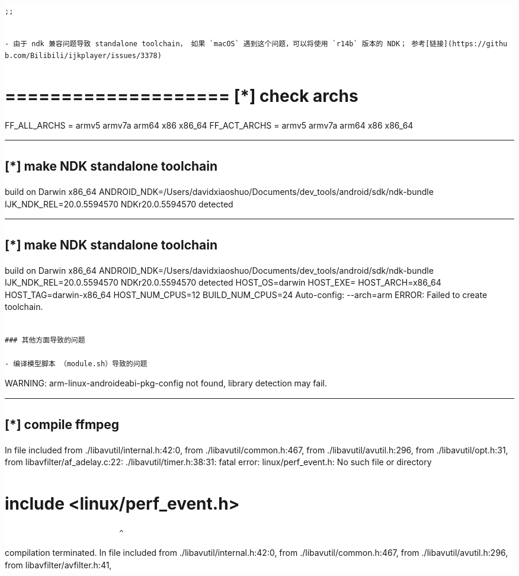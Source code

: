     ;;

```

- 由于 ndk 兼容问题导致 standalone toolchain， 如果 `macOS` 遇到这个问题，可以将使用 `r14b` 版本的 NDK； 参考[链接](https://github.com/Bilibili/ijkplayer/issues/3378)

```
====================
[*] check archs
====================
FF_ALL_ARCHS = armv5 armv7a arm64 x86 x86_64
FF_ACT_ARCHS = armv5 armv7a arm64 x86 x86_64


--------------------
[*] make NDK standalone toolchain
--------------------
build on Darwin x86_64
ANDROID_NDK=/Users/davidxiaoshuo/Documents/dev_tools/android/sdk/ndk-bundle
IJK_NDK_REL=20.0.5594570
NDKr20.0.5594570 detected

--------------------
[*] make NDK standalone toolchain
--------------------
build on Darwin x86_64
ANDROID_NDK=/Users/davidxiaoshuo/Documents/dev_tools/android/sdk/ndk-bundle
IJK_NDK_REL=20.0.5594570
NDKr20.0.5594570 detected
HOST_OS=darwin
HOST_EXE=
HOST_ARCH=x86_64
HOST_TAG=darwin-x86_64
HOST_NUM_CPUS=12
BUILD_NUM_CPUS=24
Auto-config: --arch=arm
ERROR: Failed to create toolchain.

```

### 其他方面导致的问题

- 编译模型脚本 （module.sh）导致的问题

```
WARNING: arm-linux-androideabi-pkg-config not found, library detection may fail.

--------------------
[*] compile ffmpeg
--------------------
In file included from ./libavutil/internal.h:42:0,
                 from ./libavutil/common.h:467,
                 from ./libavutil/avutil.h:296,
                 from ./libavutil/opt.h:31,
                 from libavfilter/af_adelay.c:22:
./libavutil/timer.h:38:31: fatal error: linux/perf_event.h: No such file or directory
 # include <linux/perf_event.h>
                               ^
compilation terminated.
In file included from ./libavutil/internal.h:42:0,
                 from ./libavutil/common.h:467,
                 from ./libavutil/avutil.h:296,
                 from libavfilter/avfilter.h:41,
